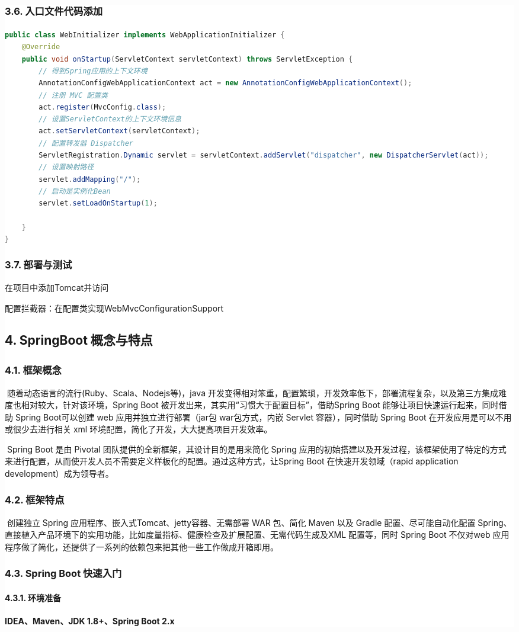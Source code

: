 ### 3.6. 入口文件代码添加

```java
public class WebInitializer implements WebApplicationInitializer {
    @Override
    public void onStartup(ServletContext servletContext) throws ServletException {
        // 得到Spring应用的上下文环境
        AnnotationConfigWebApplicationContext act = new AnnotationConfigWebApplicationContext();
        // 注册 MVC 配置类
        act.register(MvcConfig.class);
        // 设置ServletContext的上下文环境信息
        act.setServletContext(servletContext);
        // 配置转发器 Dispatcher
        ServletRegistration.Dynamic servlet = servletContext.addServlet("dispatcher", new DispatcherServlet(act));
        // 设置映射路径
        servlet.addMapping("/");
        // 启动是实例化Bean
        servlet.setLoadOnStartup(1);

    }
}
```

### 3.7. 部署与测试

在项目中添加Tomcat并访问

配置拦截器：在配置类实现WebMvcConfigurationSupport



## 4. SpringBoot 概念与特点

### 4.1. 框架概念

​		随着动态语言的流行(Ruby、Scala、Nodejs等)，java 开发变得相对笨重，配置繁琐，开发效率低下，部署流程复杂，以及第三方集成难度也相对较大，针对该环境，Spring Boot 被开发出来，其实用“习惯大于配置目标”，借助Spring Boot 能够让项目快速运行起来，同时借助 Spring Boot可以创建 web 应用并独立进行部署（jar包 war包方式，内嵌 Servlet 容器），同时借助 Spring Boot 在开发应用是可以不用或很少去进行相关 xml 环境配置，简化了开发，大大提高项目开发效率。

​		Spring Boot 是由 Pivotal 团队提供的全新框架，其设计目的是用来简化 Spring 应用的初始搭建以及开发过程，该框架使用了特定的方式来进行配置，从而使开发人员不需要定义样板化的配置。通过这种方式，让Spring Boot 在快速开发领域（rapid application development）成为领导者。

### 4.2. 框架特点

​		创建独立 Spring 应用程序、嵌入式Tomcat、jetty容器、无需部署 WAR 包、简化 Maven 以及 Gradle 配置、尽可能自动化配置 Spring、直接植入产品环境下的实用功能，比如度量指标、健康检查及扩展配置、无需代码生成及XML 配置等，同时 Spring Boot 不仅对web 应用程序做了简化，还提供了一系列的依赖包来把其他一些工作做成开箱即用。

### 4.3. Spring Boot 快速入门

#### 4.3.1. 环境准备

 **IDEA、Maven、JDK 1.8+、Spring Boot 2.x**
